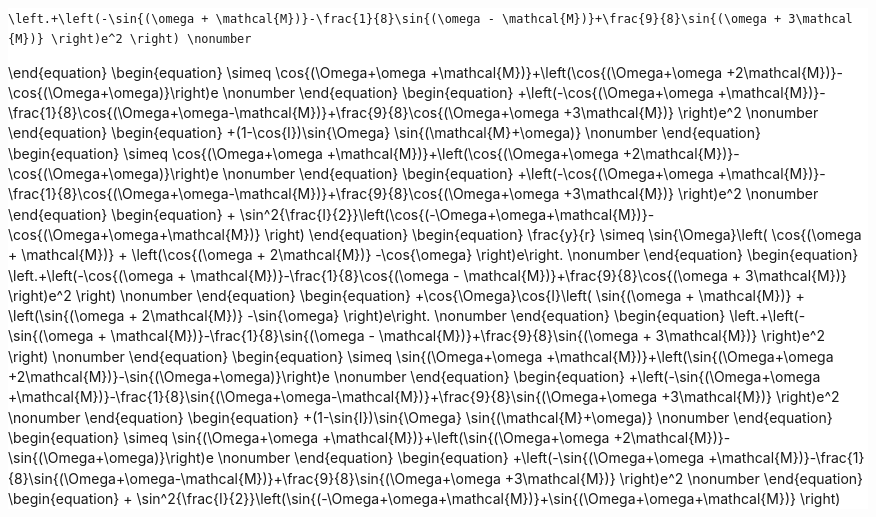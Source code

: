     \left.+\left(-\sin{(\omega + \mathcal{M})}-\frac{1}{8}\sin{(\omega - \mathcal{M})}+\frac{9}{8}\sin{(\omega + 3\mathcal{M})} \right)e^2 \right) \nonumber
\end{equation}
\begin{equation} 
    \simeq \cos{(\Omega+\omega +\mathcal{M})}+\left(\cos{(\Omega+\omega +2\mathcal{M})}-\cos{(\Omega+\omega)}\right)e \nonumber
\end{equation}
\begin{equation} 
    +\left(-\cos{(\Omega+\omega +\mathcal{M})}-\frac{1}{8}\cos{(\Omega+\omega-\mathcal{M})}+\frac{9}{8}\cos{(\Omega+\omega +3\mathcal{M})} \right)e^2 \nonumber
\end{equation}
\begin{equation} 
    +(1-\cos{I})\sin{\Omega} \sin{(\mathcal{M}+\omega)} \nonumber
\end{equation}
\begin{equation} 
    \simeq \cos{(\Omega+\omega +\mathcal{M})}+\left(\cos{(\Omega+\omega +2\mathcal{M})}-\cos{(\Omega+\omega)}\right)e \nonumber
\end{equation}
\begin{equation} 
    +\left(-\cos{(\Omega+\omega +\mathcal{M})}-\frac{1}{8}\cos{(\Omega+\omega-\mathcal{M})}+\frac{9}{8}\cos{(\Omega+\omega +3\mathcal{M})} \right)e^2 \nonumber
\end{equation}
\begin{equation}
    + \sin^2{\frac{I}{2}}\left(\cos{(-\Omega+\omega+\mathcal{M})}-\cos{(\Omega+\omega+\mathcal{M})} \right)
\end{equation}
\begin{equation} 
    \frac{y}{r} \simeq \sin{\Omega}\left( \cos{(\omega + \mathcal{M})} + \left(\cos{(\omega + 2\mathcal{M})} -\cos{\omega} \right)e\right. \nonumber
\end{equation} 
\begin{equation} 
    \left.+\left(-\cos{(\omega + \mathcal{M})}-\frac{1}{8}\cos{(\omega - \mathcal{M})}+\frac{9}{8}\cos{(\omega + 3\mathcal{M})} \right)e^2 \right) \nonumber
\end{equation}
\begin{equation} 
    +\cos{\Omega}\cos{I}\left( \sin{(\omega + \mathcal{M})} + \left(\sin{(\omega + 2\mathcal{M})} -\sin{\omega} \right)e\right. \nonumber
\end{equation}
\begin{equation} 
    \left.+\left(-\sin{(\omega + \mathcal{M})}-\frac{1}{8}\sin{(\omega - \mathcal{M})}+\frac{9}{8}\sin{(\omega + 3\mathcal{M})} \right)e^2 \right) \nonumber
\end{equation}
\begin{equation} 
    \simeq \sin{(\Omega+\omega +\mathcal{M})}+\left(\sin{(\Omega+\omega +2\mathcal{M})}-\sin{(\Omega+\omega)}\right)e \nonumber
\end{equation}
\begin{equation} 
    +\left(-\sin{(\Omega+\omega +\mathcal{M})}-\frac{1}{8}\sin{(\Omega+\omega-\mathcal{M})}+\frac{9}{8}\sin{(\Omega+\omega +3\mathcal{M})} \right)e^2 \nonumber
\end{equation}
\begin{equation} 
    +(1-\sin{I})\sin{\Omega} \sin{(\mathcal{M}+\omega)} \nonumber
\end{equation}
\begin{equation} 
    \simeq \sin{(\Omega+\omega +\mathcal{M})}+\left(\sin{(\Omega+\omega +2\mathcal{M})}-\sin{(\Omega+\omega)}\right)e \nonumber
\end{equation}
\begin{equation} 
    +\left(-\sin{(\Omega+\omega +\mathcal{M})}-\frac{1}{8}\sin{(\Omega+\omega-\mathcal{M})}+\frac{9}{8}\sin{(\Omega+\omega +3\mathcal{M})} \right)e^2 \nonumber
\end{equation}
\begin{equation}
    + \sin^2{\frac{I}{2}}\left(\sin{(-\Omega+\omega+\mathcal{M})}+\sin{(\Omega+\omega+\mathcal{M})} \right)
